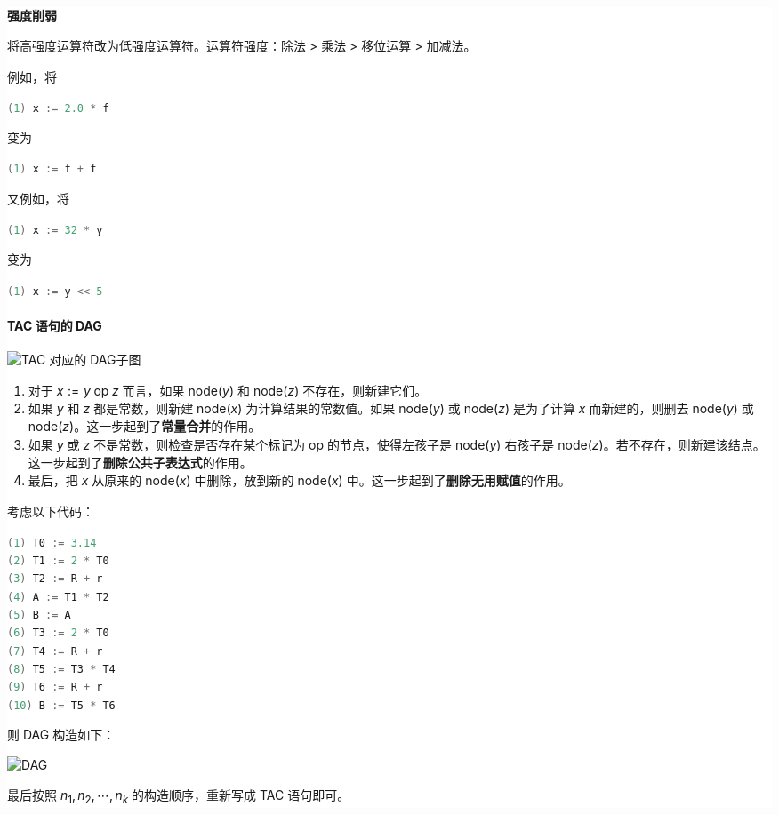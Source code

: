 **强度削弱**

将高强度运算符改为低强度运算符。运算符强度：除法 > 乘法 > 移位运算 > 加减法。

例如，将

```cpp
(1) x := 2.0 * f
```

变为

```cpp
(1) x := f + f
```

又例如，将

```cpp
(1) x := 32 * y
```

变为

```cpp
(1) x := y << 5
```

#### TAC 语句的 DAG

![TAC 对应的 DAG子图](/gallery/Principles-and-Practice-of-Compiler-Construction/tac-dag-subgraph.png)

1. 对于 $x:=y \; \text{op}\;z$ 而言，如果 $\text{node}(y)$ 和 $\text{node}(z)$ 不存在，则新建它们。
2. 如果 $y$ 和 $z$ 都是常数，则新建 $\text{node}(x)$ 为计算结果的常数值。如果 $\text{node}(y)$ 或 $\text{node}(z)$ 是为了计算 $x$ 而新建的，则删去 $\text{node}(y)$ 或 $\text{node}(z)$。这一步起到了**常量合并**的作用。
3. 如果 $y$ 或 $z$ 不是常数，则检查是否存在某个标记为 $\text{op}$ 的节点，使得左孩子是 $\text{node}(y)$ 右孩子是 $\text{node}(z)$。若不存在，则新建该结点。这一步起到了**删除公共子表达式**的作用。
4. 最后，把 $x$ 从原来的 $\text{node}(x)$ 中删除，放到新的 $\text{node}(x)$ 中。这一步起到了**删除无用赋值**的作用。

考虑以下代码：

```cpp
(1) T0 := 3.14
(2) T1 := 2 * T0
(3) T2 := R + r
(4) A := T1 * T2
(5) B := A
(6) T3 := 2 * T0
(7) T4 := R + r
(8) T5 := T3 * T4
(9) T6 := R + r
(10) B := T5 * T6
```

则 DAG 构造如下：

![DAG](/gallery/Principles-and-Practice-of-Compiler-Construction/tac-dag-ex.png)

最后按照 $n_1, n_2, \cdots, n_k$ 的构造顺序，重新写成 TAC 语句即可。
